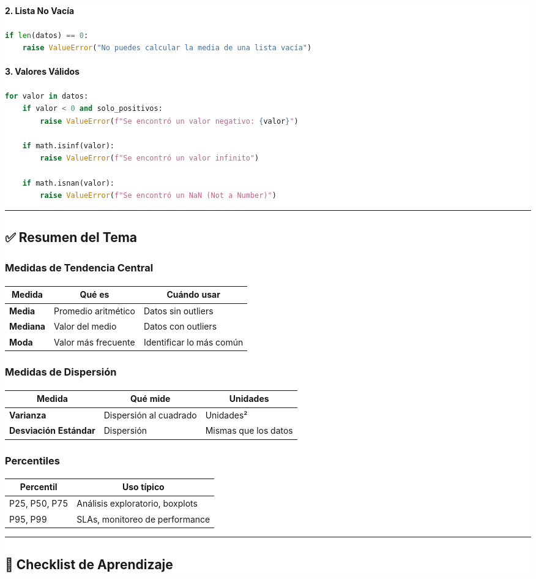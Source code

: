 #### 2. Lista No Vacía

```python
if len(datos) == 0:
    raise ValueError("No puedes calcular la media de una lista vacía")
```

#### 3. Valores Válidos

```python
for valor in datos:
    if valor < 0 and solo_positivos:
        raise ValueError(f"Se encontró un valor negativo: {valor}")
    
    if math.isinf(valor):
        raise ValueError(f"Se encontró un valor infinito")
    
    if math.isnan(valor):
        raise ValueError(f"Se encontró un NaN (Not a Number)")
```

---

## ✅ Resumen del Tema

### Medidas de Tendencia Central
| Medida | Qué es | Cuándo usar |
|--------|---------|-------------|
| **Media** | Promedio aritmético | Datos sin outliers |
| **Mediana** | Valor del medio | Datos con outliers |
| **Moda** | Valor más frecuente | Identificar lo más común |

### Medidas de Dispersión
| Medida | Qué mide | Unidades |
|--------|----------|----------|
| **Varianza** | Dispersión al cuadrado | Unidades² |
| **Desviación Estándar** | Dispersión | Mismas que los datos |

### Percentiles
| Percentil | Uso típico |
|-----------|------------|
| P25, P50, P75 | Análisis exploratorio, boxplots |
| P95, P99 | SLAs, monitoreo de performance |

---

## 🎯 Checklist de Aprendizaje
